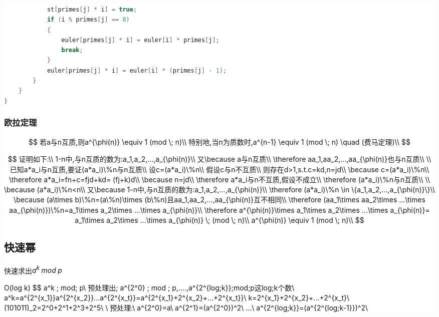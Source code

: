 ```cpp
            st[primes[j] * i] = true;
            if (i % primes[j] == 0)
            {
                euler[primes[j] * i] = euler[i] * primes[j];
                break;
            }
            euler[primes[j] * i] = euler[i] * (primes[j] - 1);
        }
    }
}
```

### 欧拉定理

$$
若a与n互质,则a^{\phi(n)} \equiv 1 (mod \; n)\\
特别地,当n为质数时,a^{n-1} \equiv 1 (mod \; n) \quad (费马定理)\\
$$


$$
证明如下:\\
1-n中,与n互质的数为:a_1,a_2,...,a_{\phi(n)}\\
又\because a与n互质\\
\therefore aa_1,aa_2,...,aa_{\phi(n)}也与n互质\\
\\
已知a*a_i与n互质,要证(a*a_i)\%n与n互质\\
设c=(a*a_i)\%n\\
假设c与n不互质\\
则存在d>1,s.t.c=kd,n=jd\\
\because c=(a*a_i)\%n\\
\therefore a*a_i=fn+c=fjd+kd= (fj+k)d\\
\because n=jd\\
\therefore a*a_i与n不互质,假设不成立\\
\therefore (a*a_i)\%n与n互质\\
\\
\because (a*a_i)\%n<n\\
又\because 1-n中,与n互质的数为:a_1,a_2,...,a_{\phi(n)}\\
\therefore (a*a_i)\%n \in \{a_1,a_2,...,a_{\phi(n)}\}\\
\because (a\times b)\%n=(a\%n)\times (b\%n)且aa_1,aa_2,...,aa_{\phi(n)}互不相同\\
\therefore (aa_1\times aa_2\times ...\times aa_{\phi(n)})\%n=a_1\times a_2\times ...\times a_{\phi(n)}\\
\therefore a^{\phi(n)}\times a_1\times a_2\times ...\times a_{\phi(n)}= a_1\times a_2\times ...\times a_{\phi(n)} \; (mod \; n)\\
a^{\phi(n)} \equiv 1 (mod \; n)\\
$$

## 快速幂

快速求出$a^k \; mod\; p$ 

O(log k)
$$
a^k \; mod\; p\\
预处理出\; a^{2^0} \; mod \; p,....,a^{2^{log\;k}}\;mod\;p这log\;k个数\\
a^k=a^{2^{x_1}}a^{2^{x_2}}...a^{2^{x_t}}=a^{2^{x_1}+2^{x_2}+...+2^{x_t}}\\
k=2^{x_1}+2^{x_2}+...+2^{x_t}\\
(101011)_2=2^0+2^1+2^3+2^5\\
\\
预处理:\\
a^{2^0}=a\\
a^{2^1}=(a^{2^0})^2\\
...\\
a^{2^{log\;k}}=(a^{2^{log\;k-1}})^2\\